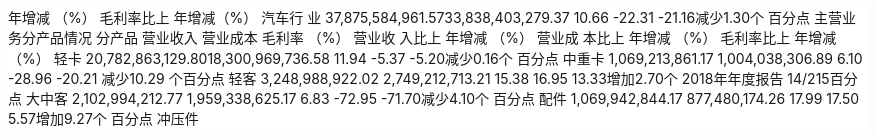 年增减
（%）
毛利率比上
年增减（%）
汽车行
业
37,875,584,961.5733,838,403,279.37
10.66
-22.31
-21.16减少1.30个
百分点
主营业务分产品情况
分产品
营业收入
营业成本
毛利率
（%）
营业收
入比上
年增减
（%）
营业成
本比上
年增减
（%）
毛利率比上
年增减（%）
轻卡
20,782,863,129.8018,300,969,736.58
11.94
-5.37
-5.20减少0.16个
百分点
中重卡
1,069,213,861.17
1,004,038,306.89
6.10
-28.96
-20.21
减少10.29
个百分点
轻客
3,248,988,922.02
2,749,212,713.21
15.38
16.95
13.33增加2.70个
2018年年度报告
14/215百分点
大中客
2,102,994,212.77
1,959,338,625.17
6.83
-72.95
-71.70减少4.10个
百分点
配件
1,069,942,844.17
877,480,174.26
17.99
17.50
5.57增加9.27个
百分点
冲压件